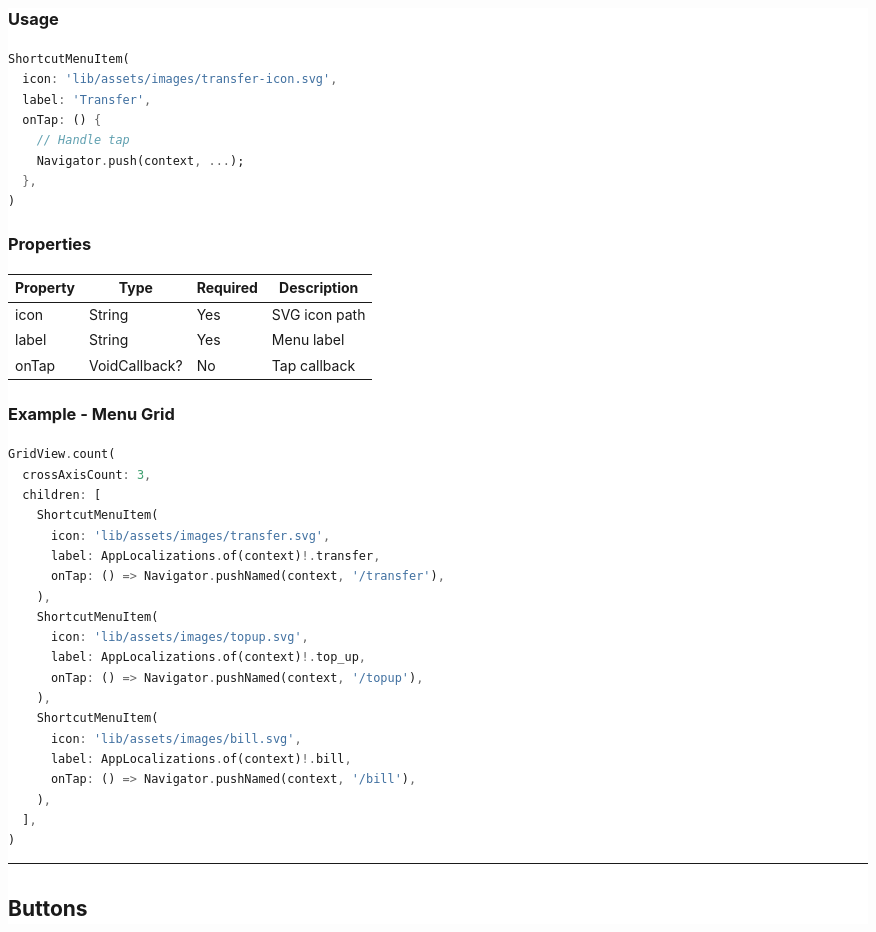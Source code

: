 ### Usage

```dart
ShortcutMenuItem(
  icon: 'lib/assets/images/transfer-icon.svg',
  label: 'Transfer',
  onTap: () {
    // Handle tap
    Navigator.push(context, ...);
  },
)
```

### Properties

| Property | Type | Required | Description |
|----------|------|----------|-------------|
| icon | String | Yes | SVG icon path |
| label | String | Yes | Menu label |
| onTap | VoidCallback? | No | Tap callback |

### Example - Menu Grid

```dart
GridView.count(
  crossAxisCount: 3,
  children: [
    ShortcutMenuItem(
      icon: 'lib/assets/images/transfer.svg',
      label: AppLocalizations.of(context)!.transfer,
      onTap: () => Navigator.pushNamed(context, '/transfer'),
    ),
    ShortcutMenuItem(
      icon: 'lib/assets/images/topup.svg',
      label: AppLocalizations.of(context)!.top_up,
      onTap: () => Navigator.pushNamed(context, '/topup'),
    ),
    ShortcutMenuItem(
      icon: 'lib/assets/images/bill.svg',
      label: AppLocalizations.of(context)!.bill,
      onTap: () => Navigator.pushNamed(context, '/bill'),
    ),
  ],
)
```

---

## Buttons
